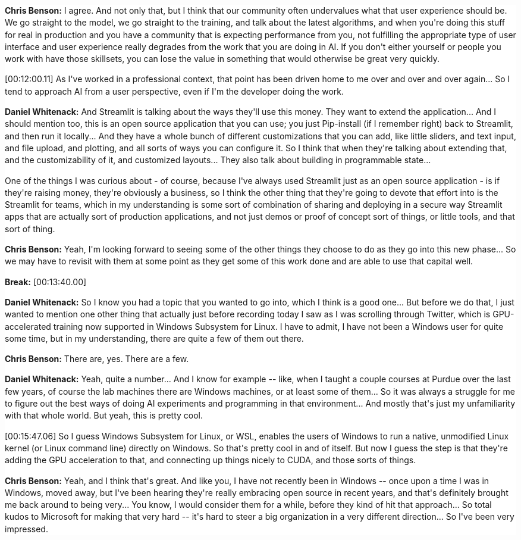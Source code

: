 **Chris Benson:** I agree. And not only that, but I think that our community often undervalues what that user experience should be. We go straight to the model, we go straight to the training, and talk about the latest algorithms, and when you're doing this stuff for real in production and you have a community that is expecting performance from you, not fulfilling the appropriate type of user interface and user experience really degrades from the work that you are doing in AI. If you don't either yourself or people you work with have those skillsets, you can lose the value in something that would otherwise be great very quickly.

\[00:12:00.11\] As I've worked in a professional context, that point has been driven home to me over and over and over again... So I tend to approach AI from a user perspective, even if I'm the developer doing the work.

**Daniel Whitenack:** And Streamlit is talking about the ways they'll use this money. They want to extend the application... And I should mention too, this is an open source application that you can use; you just Pip-install (if I remember right) back to Streamlit, and then run it locally... And they have a whole bunch of different customizations that you can add, like little sliders, and text input, and file upload, and plotting, and all sorts of ways you can configure it. So I think that when they're talking about extending that, and the customizability of it, and customized layouts... They also talk about building in programmable state...

One of the things I was curious about - of course, because I've always used Streamlit just as an open source application - is if they're raising money, they're obviously a business, so I think the other thing that they're going to devote that effort into is the Streamlit for teams, which in my understanding is some sort of combination of sharing and deploying in a secure way Streamlit apps that are actually sort of production applications, and not just demos or proof of concept sort of things, or little tools, and that sort of thing.

**Chris Benson:** Yeah, I'm looking forward to seeing some of the other things they choose to do as they go into this new phase... So we may have to revisit with them at some point as they get some of this work done and are able to use that capital well.

**Break:** \[00:13:40.00\]

**Daniel Whitenack:** So I know you had a topic that you wanted to go into, which I think is a good one... But before we do that, I just wanted to mention one other thing that actually just before recording today I saw as I was scrolling through Twitter, which is GPU-accelerated training now supported in Windows Subsystem for Linux. I have to admit, I have not been a Windows user for quite some time, but in my understanding, there are quite a few of them out there.

**Chris Benson:** There are, yes. There are a few.

**Daniel Whitenack:** Yeah, quite a number... And I know for example -- like, when I taught a couple courses at Purdue over the last few years, of course the lab machines there are Windows machines, or at least some of them... So it was always a struggle for me to figure out the best ways of doing AI experiments and programming in that environment... And mostly that's just my unfamiliarity with that whole world. But yeah, this is pretty cool.

\[00:15:47.06\] So I guess Windows Subsystem for Linux, or WSL, enables the users of Windows to run a native, unmodified Linux kernel (or Linux command line) directly on Windows. So that's pretty cool in and of itself. But now I guess the step is that they're adding the GPU acceleration to that, and connecting up things nicely to CUDA, and those sorts of things.

**Chris Benson:** Yeah, and I think that's great. And like you, I have not recently been in Windows -- once upon a time I was in Windows, moved away, but I've been hearing they're really embracing open source in recent years, and that's definitely brought me back around to being very... You know, I would consider them for a while, before they kind of hit that approach... So total kudos to Microsoft for making that very hard -- it's hard to steer a big organization in a very different direction... So I've been very impressed.
